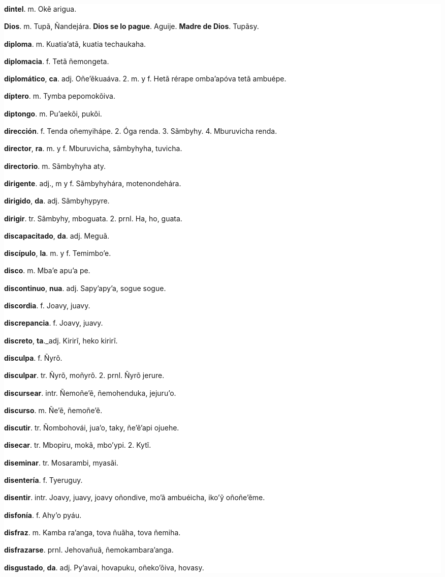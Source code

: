 **dintel**. m. Okẽ arigua.

**Dios**. m. Tupã, Ñandejára. **Dios se lo pague**. Aguije. **Madre de Dios**. Tupãsy.

**diploma**. m. Kuatia’atã, kuatia techaukaha.

**diplomacia**. f. Tetã ñemongeta.

**diplomático**, **ca**. adj. Oñe’ẽkuaáva. 2. m. y f. Hetã rérape omba’apóva tetã ambuépe.

**díptero**. m. Tymba pepomokõiva.

**diptongo**. m. Pu’aekõi, pukõi.

**dirección**. f. Tenda oñemyihápe. 2. Óga renda. 3. Sãmbyhy. 4. Mburuvicha renda.

**director**, **ra**. m. y f. Mburuvicha, sãmbyhyha, tuvicha.

**directorio**. m. Sãmbyhyha aty.

**dirigente**. adj., m y f. Sãmbyhyhára, motenondehára.

**dirigido**, **da**. adj. Sãmbyhypyre.

**dirigir**. tr. Sãmbyhy, mboguata. 2. prnl. Ha, ho, guata.

**discapacitado**, **da**. adj. Meguã.

**discípulo**, **la**. m. y f. Temimbo’e.

**disco**. m. Mba’e apu’a pe.

**discontinuo**, **nua**. adj. Sapy’apy’a, sogue sogue.

**discordia**. f. Joavy, juavy.

**discrepancia**. f. Joavy, juavy.

**discreto**, **ta**.\_adj. Kirirĩ, heko kirirĩ.

**disculpa**. f. Ñyrõ.

**disculpar**. tr. Ñyrõ, moñyrõ. 2. prnl. Ñyrõ jerure.

**discursear**. intr. Ñemoñe’ẽ, ñemohenduka, jejuru’o.

**discurso**. m. Ñe’ẽ, ñemoñe’ẽ.

**discutir**. tr. Ñombohovái, jua’o, taky, ñe’ẽ’api ojuehe.

**disecar**. tr. Mbopiru, mokã, mbo’ypi. 2. Kytĩ.

**diseminar**. tr. Mosarambi, myasãi.

**disentería**. f. Tyeruguy.

**disentir**. intr. Joavy, juavy, joavy oñondive, mo’ã ambuéicha, iko’ỹ oñoñe’ẽme.

**disfonía**. f. Ahy’o pyáu.

**disfraz**. m. Kamba ra’anga, tova ñuãha, tova ñemiha.

**disfrazarse**. prnl. Jehovañuã, ñemokambara’anga.

**disgustado**, **da**. adj. Py’avai, hovapuku, oñeko’õiva, hovasy.
